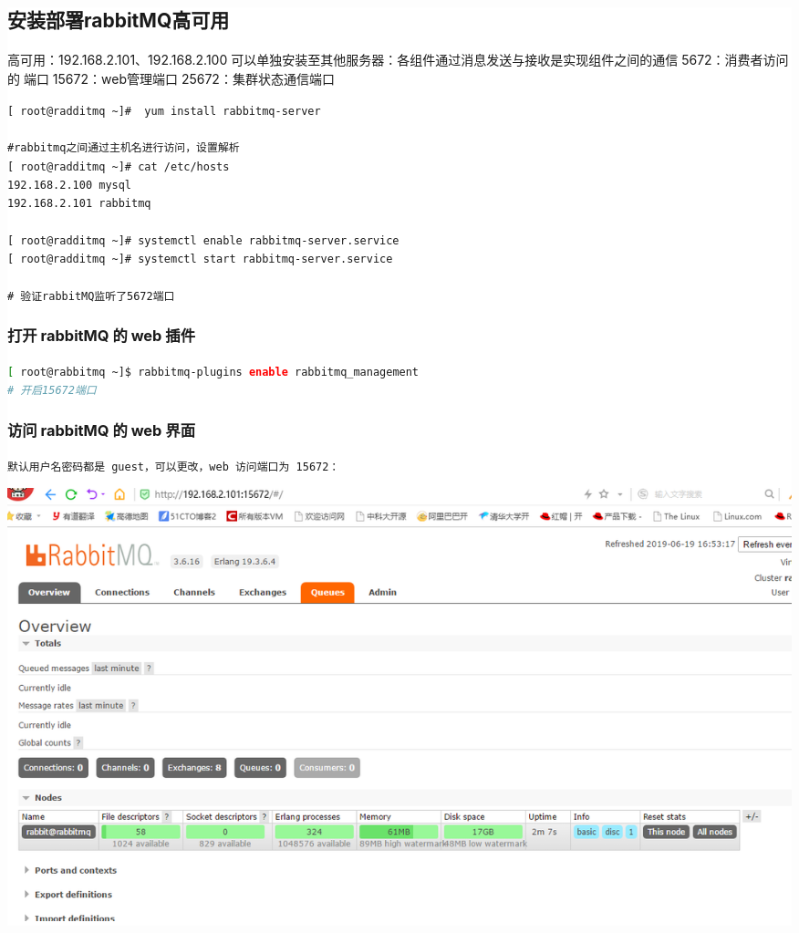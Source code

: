 ## 安装部署rabbitMQ高可用
高可用：192.168.2.101、192.168.2.100
可以单独安装至其他服务器：各组件通过消息发送与接收是实现组件之间的通信
5672：消费者访问的 端口
15672：web管理端口
25672：集群状态通信端口

```bahs
[ root@radditmq ~]#  yum install rabbitmq-server

#rabbitmq之间通过主机名进行访问，设置解析
[ root@radditmq ~]# cat /etc/hosts
192.168.2.100 mysql
192.168.2.101 rabbitmq

[ root@radditmq ~]# systemctl enable rabbitmq-server.service 
[ root@radditmq ~]# systemctl start rabbitmq-server.service

# 验证rabbitMQ监听了5672端口
```
### 打开 rabbitMQ 的 web 插件
```bash
[ root@rabbitmq ~]$ rabbitmq-plugins enable rabbitmq_management
# 开启15672端口
```

### 访问 rabbitMQ 的 web 界面
	默认用户名密码都是 guest，可以更改，web 访问端口为 15672：
[![](images/rabbitmq.png)](http://aishad.top/wordpress/wp-content/uploads/2019/06/rabbitmq.png)
